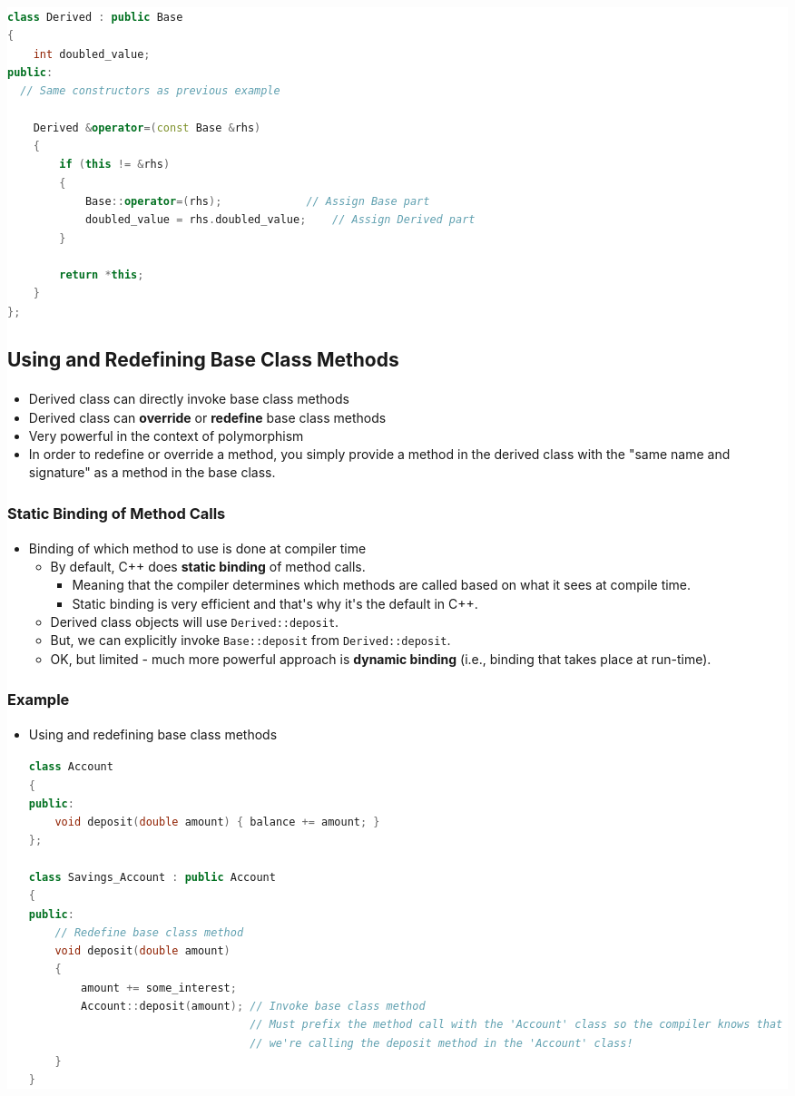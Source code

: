   ```cpp
  class Derived : public Base
  {
      int doubled_value;
  public:
  	// Same constructors as previous example
  
      Derived &operator=(const Base &rhs)
      {
          if (this != &rhs)
          {
              Base::operator=(rhs);				// Assign Base part
              doubled_value = rhs.doubled_value;	// Assign Derived part
          }
          
          return *this;
      }    
  };
  ```



## Using and Redefining Base Class Methods

* Derived class can directly invoke base class methods
* Derived class can **override** or **redefine** base class methods
* Very powerful in the context of polymorphism
* In order to redefine or override a method, you simply provide a method in the derived class with the "same name and signature" as a method in the base class.

### Static Binding of Method Calls

* Binding of which method to use is done at compiler time
  * By default, C++ does **static binding** of method calls.
    * Meaning that the compiler determines which methods are called based on what it sees at compile time.
    * Static binding is very efficient and that's why it's the default in C++.
  * Derived class objects will use `Derived::deposit`.
  * But, we can explicitly invoke `Base::deposit` from `Derived::deposit`.
  * OK, but limited - much more powerful approach is **dynamic binding** (i.e., binding that takes place at run-time).

### Example

* Using and redefining base class methods

  ```cpp
  class Account
  {
  public:
      void deposit(double amount) { balance += amount; }
  };
   
  class Savings_Account : public Account
  {
  public:
      // Redefine base class method
      void deposit(double amount) 
      {
          amount += some_interest;
          Account::deposit(amount);	// Invoke base class method
          							// Must prefix the method call with the 'Account' class so the compiler knows that 
          							// we're calling the deposit method in the 'Account' class!
      }
  }
  ```
